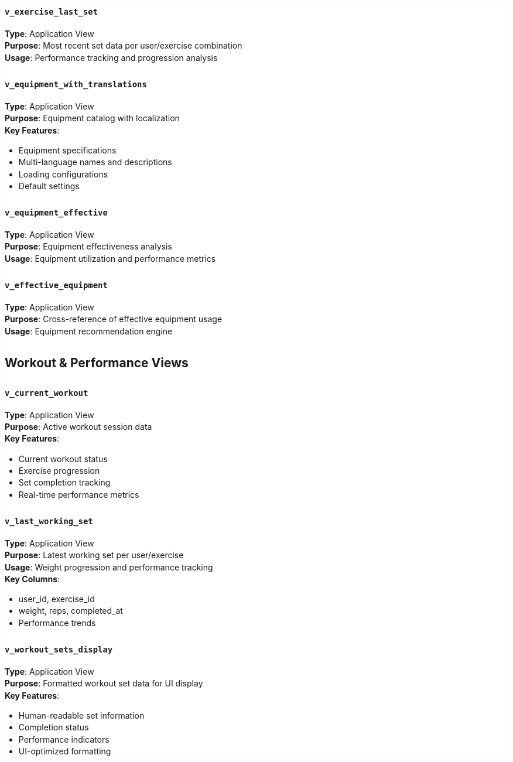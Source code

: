 ### `v_exercise_last_set`
**Type**: Application View  
**Purpose**: Most recent set data per user/exercise combination  
**Usage**: Performance tracking and progression analysis

### `v_equipment_with_translations`
**Type**: Application View  
**Purpose**: Equipment catalog with localization  
**Key Features**:
- Equipment specifications
- Multi-language names and descriptions
- Loading configurations
- Default settings

### `v_equipment_effective`
**Type**: Application View  
**Purpose**: Equipment effectiveness analysis  
**Usage**: Equipment utilization and performance metrics

### `v_effective_equipment`
**Type**: Application View  
**Purpose**: Cross-reference of effective equipment usage  
**Usage**: Equipment recommendation engine

## Workout & Performance Views

### `v_current_workout`
**Type**: Application View  
**Purpose**: Active workout session data  
**Key Features**:
- Current workout status
- Exercise progression
- Set completion tracking
- Real-time performance metrics

### `v_last_working_set`
**Type**: Application View  
**Purpose**: Latest working set per user/exercise  
**Usage**: Weight progression and performance tracking  
**Key Columns**:
- user_id, exercise_id
- weight, reps, completed_at
- Performance trends

### `v_workout_sets_display`
**Type**: Application View  
**Purpose**: Formatted workout set data for UI display  
**Key Features**:
- Human-readable set information
- Completion status
- Performance indicators
- UI-optimized formatting
